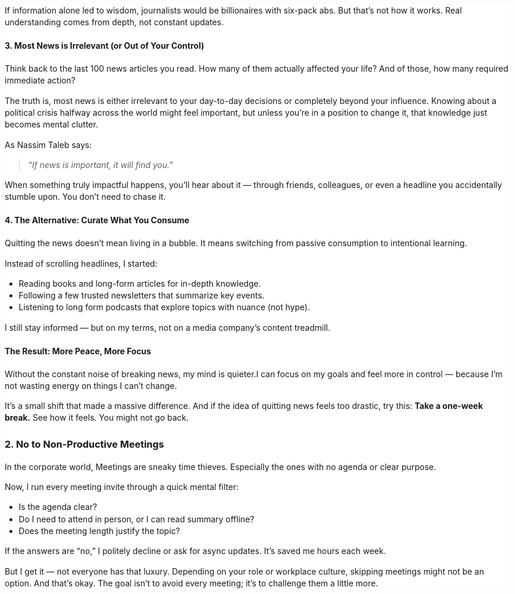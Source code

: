 If information alone led to wisdom, journalists would be billionaires with six-pack abs. But that’s not how it works. Real understanding comes from depth, not constant updates.

#### **3. Most News is Irrelevant (or Out of Your Control)**

Think back to the last 100 news articles you read. How many of them actually affected your life? And of those, how many required immediate action?

The truth is, most news is either irrelevant to your day-to-day decisions or completely beyond your influence. Knowing about a political crisis halfway across the world might feel important, but unless you’re in a position to change it, that knowledge just becomes mental clutter.

As Nassim Taleb says:

> *“If news is important, it will find you.”*

When something truly impactful happens, you’ll hear about it — through friends, colleagues, or even a headline you accidentally stumble upon. You don’t need to chase it.

#### **4. The Alternative: Curate What You Consume**

Quitting the news doesn’t mean living in a bubble. It means switching from passive consumption to intentional learning.

Instead of scrolling headlines, I started:

- Reading books and long-form articles for in-depth knowledge.
- Following a few trusted newsletters that summarize key events.
- Listening to long form podcasts that explore topics with nuance (not hype).

I still stay informed — but on my terms, not on a media company’s content treadmill.

#### **The Result: More Peace, More Focus**

Without the constant noise of breaking news, my mind is quieter.I can focus on my goals and feel more in control — because I’m not wasting energy on things I can’t change.

It’s a small shift that made a massive difference. And if the idea of quitting news feels too drastic, try this: **Take a one-week break.** See how it feels. You might not go back.



### **2. No to Non-Productive Meetings**

In the corporate world, Meetings are sneaky time thieves. Especially the ones with no agenda or clear purpose.

Now, I run every meeting invite through a quick mental filter:

- Is the agenda clear?
- Do I need to attend in person, or I can read summary offline? 
- Does the meeting length justify the topic?

If the answers are “no,” I politely decline or ask for async updates. It’s saved me hours each week.

But I get it — not everyone has that luxury. Depending on your role or workplace culture, skipping meetings might not be an option. And that’s okay. The goal isn’t to avoid every meeting; it’s to challenge them a little more.
